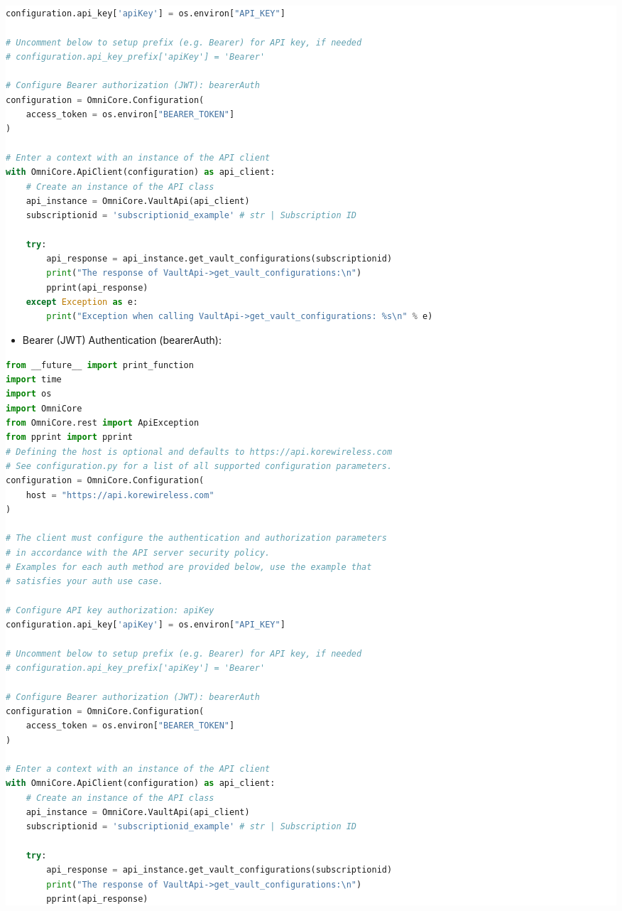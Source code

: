 ```python
configuration.api_key['apiKey'] = os.environ["API_KEY"]

# Uncomment below to setup prefix (e.g. Bearer) for API key, if needed
# configuration.api_key_prefix['apiKey'] = 'Bearer'

# Configure Bearer authorization (JWT): bearerAuth
configuration = OmniCore.Configuration(
    access_token = os.environ["BEARER_TOKEN"]
)

# Enter a context with an instance of the API client
with OmniCore.ApiClient(configuration) as api_client:
    # Create an instance of the API class
    api_instance = OmniCore.VaultApi(api_client)
    subscriptionid = 'subscriptionid_example' # str | Subscription ID

    try:
        api_response = api_instance.get_vault_configurations(subscriptionid)
        print("The response of VaultApi->get_vault_configurations:\n")
        pprint(api_response)
    except Exception as e:
        print("Exception when calling VaultApi->get_vault_configurations: %s\n" % e)
```

* Bearer (JWT) Authentication (bearerAuth):
```python
from __future__ import print_function
import time
import os
import OmniCore
from OmniCore.rest import ApiException
from pprint import pprint
# Defining the host is optional and defaults to https://api.korewireless.com
# See configuration.py for a list of all supported configuration parameters.
configuration = OmniCore.Configuration(
    host = "https://api.korewireless.com"
)

# The client must configure the authentication and authorization parameters
# in accordance with the API server security policy.
# Examples for each auth method are provided below, use the example that
# satisfies your auth use case.

# Configure API key authorization: apiKey
configuration.api_key['apiKey'] = os.environ["API_KEY"]

# Uncomment below to setup prefix (e.g. Bearer) for API key, if needed
# configuration.api_key_prefix['apiKey'] = 'Bearer'

# Configure Bearer authorization (JWT): bearerAuth
configuration = OmniCore.Configuration(
    access_token = os.environ["BEARER_TOKEN"]
)

# Enter a context with an instance of the API client
with OmniCore.ApiClient(configuration) as api_client:
    # Create an instance of the API class
    api_instance = OmniCore.VaultApi(api_client)
    subscriptionid = 'subscriptionid_example' # str | Subscription ID

    try:
        api_response = api_instance.get_vault_configurations(subscriptionid)
        print("The response of VaultApi->get_vault_configurations:\n")
        pprint(api_response)
```